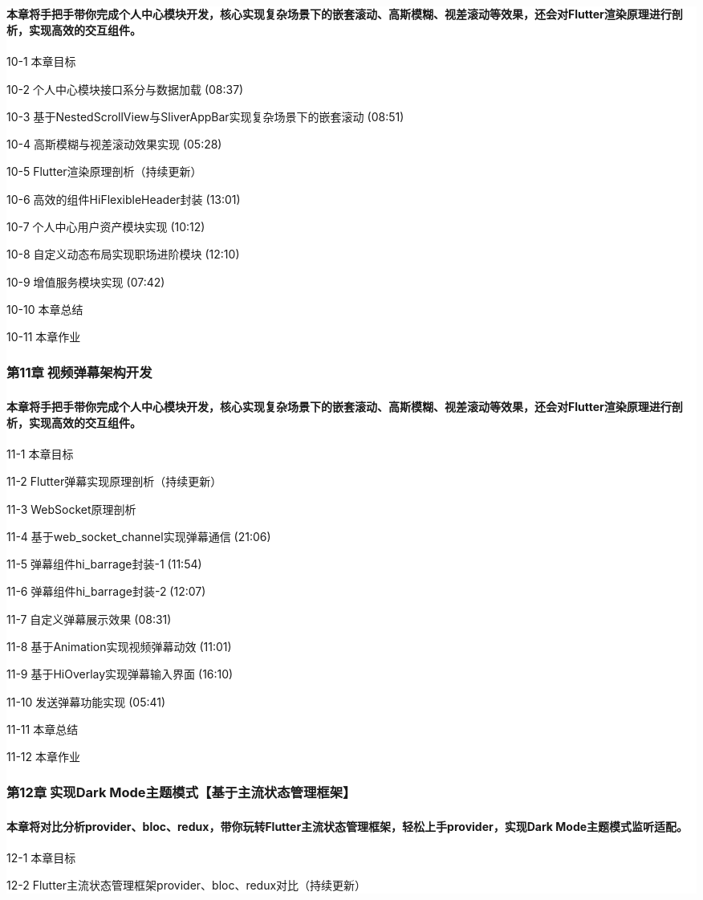 #### 本章将手把手带你完成个人中心模块开发，核心实现复杂场景下的嵌套滚动、高斯模糊、视差滚动等效果，还会对Flutter渲染原理进行剖析，实现高效的交互组件。
10-1 本章目标

10-2 个人中心模块接口系分与数据加载 (08:37)

10-3 基于NestedScrollView与SliverAppBar实现复杂场景下的嵌套滚动 (08:51)

10-4 高斯模糊与视差滚动效果实现 (05:28)

10-5 Flutter渲染原理剖析（持续更新）

10-6 高效的组件HiFlexibleHeader封装 (13:01)

10-7 个人中心用户资产模块实现 (10:12)

10-8 自定义动态布局实现职场进阶模块 (12:10)

10-9 增值服务模块实现 (07:42)

10-10 本章总结

10-11 本章作业


### 第11章 视频弹幕架构开发

#### 本章将手把手带你完成个人中心模块开发，核心实现复杂场景下的嵌套滚动、高斯模糊、视差滚动等效果，还会对Flutter渲染原理进行剖析，实现高效的交互组件。
11-1 本章目标

11-2 Flutter弹幕实现原理剖析（持续更新）

11-3 WebSocket原理剖析

11-4 基于web_socket_channel实现弹幕通信 (21:06)

11-5 弹幕组件hi_barrage封装-1 (11:54)

11-6 弹幕组件hi_barrage封装-2 (12:07)

11-7 自定义弹幕展示效果 (08:31)

11-8 基于Animation实现视频弹幕动效 (11:01)

11-9 基于HiOverlay实现弹幕输入界面 (16:10)

11-10 发送弹幕功能实现 (05:41)

11-11 本章总结

11-12 本章作业


### 第12章 实现Dark Mode主题模式【基于主流状态管理框架】

#### 本章将对比分析provider、bloc、redux，带你玩转Flutter主流状态管理框架，轻松上手provider，实现Dark Mode主题模式监听适配。
12-1 本章目标

12-2 Flutter主流状态管理框架provider、bloc、redux对比（持续更新）
